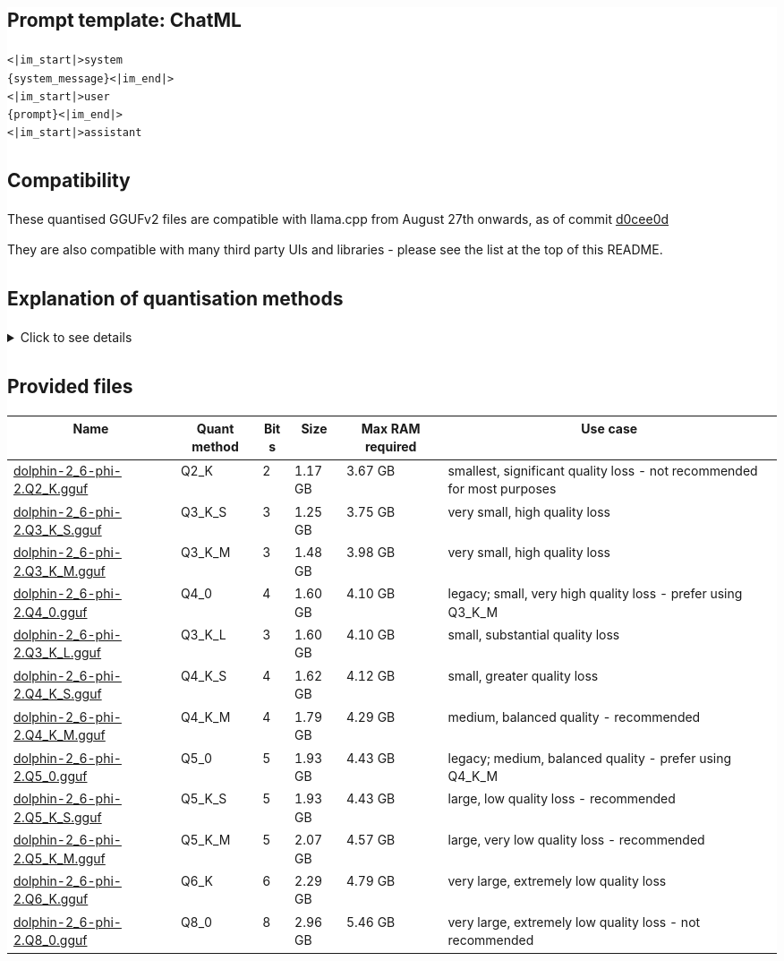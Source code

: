 

## Prompt template: ChatML

```
<|im_start|>system
{system_message}<|im_end|>
<|im_start|>user
{prompt}<|im_end|>
<|im_start|>assistant

```





## Compatibility

These quantised GGUFv2 files are compatible with llama.cpp from August 27th onwards, as of commit [d0cee0d](https://github.com/ggerganov/llama.cpp/commit/d0cee0d36d5be95a0d9088b674dbb27354107221)

They are also compatible with many third party UIs and libraries - please see the list at the top of this README.

## Explanation of quantisation methods

<details><summary>Click to see details</summary></details>



## Provided files

| Name | Quant method | Bits | Size | Max RAM required | Use case |
| ---- | ---- | ---- | ---- | ---- | ----- |
| [dolphin-2_6-phi-2.Q2_K.gguf](https://huggingface.co/TheBloke/dolphin-2_6-phi-2-GGUF/blob/main/dolphin-2_6-phi-2.Q2_K.gguf) | Q2_K | 2 | 1.17 GB| 3.67 GB | smallest, significant quality loss - not recommended for most purposes |
| [dolphin-2_6-phi-2.Q3_K_S.gguf](https://huggingface.co/TheBloke/dolphin-2_6-phi-2-GGUF/blob/main/dolphin-2_6-phi-2.Q3_K_S.gguf) | Q3_K_S | 3 | 1.25 GB| 3.75 GB | very small, high quality loss |
| [dolphin-2_6-phi-2.Q3_K_M.gguf](https://huggingface.co/TheBloke/dolphin-2_6-phi-2-GGUF/blob/main/dolphin-2_6-phi-2.Q3_K_M.gguf) | Q3_K_M | 3 | 1.48 GB| 3.98 GB | very small, high quality loss |
| [dolphin-2_6-phi-2.Q4_0.gguf](https://huggingface.co/TheBloke/dolphin-2_6-phi-2-GGUF/blob/main/dolphin-2_6-phi-2.Q4_0.gguf) | Q4_0 | 4 | 1.60 GB| 4.10 GB | legacy; small, very high quality loss - prefer using Q3_K_M |
| [dolphin-2_6-phi-2.Q3_K_L.gguf](https://huggingface.co/TheBloke/dolphin-2_6-phi-2-GGUF/blob/main/dolphin-2_6-phi-2.Q3_K_L.gguf) | Q3_K_L | 3 | 1.60 GB| 4.10 GB | small, substantial quality loss |
| [dolphin-2_6-phi-2.Q4_K_S.gguf](https://huggingface.co/TheBloke/dolphin-2_6-phi-2-GGUF/blob/main/dolphin-2_6-phi-2.Q4_K_S.gguf) | Q4_K_S | 4 | 1.62 GB| 4.12 GB | small, greater quality loss |
| [dolphin-2_6-phi-2.Q4_K_M.gguf](https://huggingface.co/TheBloke/dolphin-2_6-phi-2-GGUF/blob/main/dolphin-2_6-phi-2.Q4_K_M.gguf) | Q4_K_M | 4 | 1.79 GB| 4.29 GB | medium, balanced quality - recommended |
| [dolphin-2_6-phi-2.Q5_0.gguf](https://huggingface.co/TheBloke/dolphin-2_6-phi-2-GGUF/blob/main/dolphin-2_6-phi-2.Q5_0.gguf) | Q5_0 | 5 | 1.93 GB| 4.43 GB | legacy; medium, balanced quality - prefer using Q4_K_M |
| [dolphin-2_6-phi-2.Q5_K_S.gguf](https://huggingface.co/TheBloke/dolphin-2_6-phi-2-GGUF/blob/main/dolphin-2_6-phi-2.Q5_K_S.gguf) | Q5_K_S | 5 | 1.93 GB| 4.43 GB | large, low quality loss - recommended |
| [dolphin-2_6-phi-2.Q5_K_M.gguf](https://huggingface.co/TheBloke/dolphin-2_6-phi-2-GGUF/blob/main/dolphin-2_6-phi-2.Q5_K_M.gguf) | Q5_K_M | 5 | 2.07 GB| 4.57 GB | large, very low quality loss - recommended |
| [dolphin-2_6-phi-2.Q6_K.gguf](https://huggingface.co/TheBloke/dolphin-2_6-phi-2-GGUF/blob/main/dolphin-2_6-phi-2.Q6_K.gguf) | Q6_K | 6 | 2.29 GB| 4.79 GB | very large, extremely low quality loss |
| [dolphin-2_6-phi-2.Q8_0.gguf](https://huggingface.co/TheBloke/dolphin-2_6-phi-2-GGUF/blob/main/dolphin-2_6-phi-2.Q8_0.gguf) | Q8_0 | 8 | 2.96 GB| 5.46 GB | very large, extremely low quality loss - not recommended |
